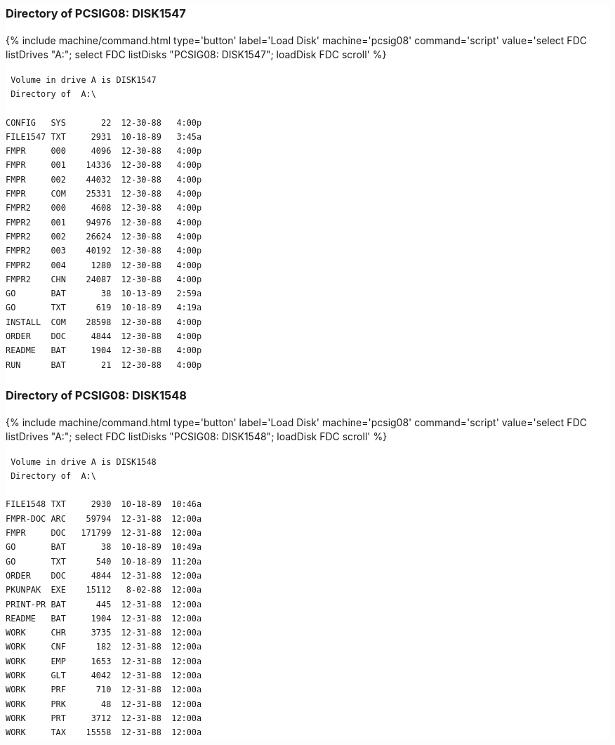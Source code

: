 ### Directory of PCSIG08: DISK1547

{% include machine/command.html type='button' label='Load Disk' machine='pcsig08' command='script' value='select FDC listDrives "A:"; select FDC listDisks "PCSIG08: DISK1547"; loadDisk FDC scroll' %}

     Volume in drive A is DISK1547
     Directory of  A:\
    
    CONFIG   SYS       22  12-30-88   4:00p
    FILE1547 TXT     2931  10-18-89   3:45a
    FMPR     000     4096  12-30-88   4:00p
    FMPR     001    14336  12-30-88   4:00p
    FMPR     002    44032  12-30-88   4:00p
    FMPR     COM    25331  12-30-88   4:00p
    FMPR2    000     4608  12-30-88   4:00p
    FMPR2    001    94976  12-30-88   4:00p
    FMPR2    002    26624  12-30-88   4:00p
    FMPR2    003    40192  12-30-88   4:00p
    FMPR2    004     1280  12-30-88   4:00p
    FMPR2    CHN    24087  12-30-88   4:00p
    GO       BAT       38  10-13-89   2:59a
    GO       TXT      619  10-18-89   4:19a
    INSTALL  COM    28598  12-30-88   4:00p
    ORDER    DOC     4844  12-30-88   4:00p
    README   BAT     1904  12-30-88   4:00p
    RUN      BAT       21  12-30-88   4:00p

### Directory of PCSIG08: DISK1548

{% include machine/command.html type='button' label='Load Disk' machine='pcsig08' command='script' value='select FDC listDrives "A:"; select FDC listDisks "PCSIG08: DISK1548"; loadDisk FDC scroll' %}

     Volume in drive A is DISK1548
     Directory of  A:\
    
    FILE1548 TXT     2930  10-18-89  10:46a
    FMPR-DOC ARC    59794  12-31-88  12:00a
    FMPR     DOC   171799  12-31-88  12:00a
    GO       BAT       38  10-18-89  10:49a
    GO       TXT      540  10-18-89  11:20a
    ORDER    DOC     4844  12-31-88  12:00a
    PKUNPAK  EXE    15112   8-02-88  12:00a
    PRINT-PR BAT      445  12-31-88  12:00a
    README   BAT     1904  12-31-88  12:00a
    WORK     CHR     3735  12-31-88  12:00a
    WORK     CNF      182  12-31-88  12:00a
    WORK     EMP     1653  12-31-88  12:00a
    WORK     GLT     4042  12-31-88  12:00a
    WORK     PRF      710  12-31-88  12:00a
    WORK     PRK       48  12-31-88  12:00a
    WORK     PRT     3712  12-31-88  12:00a
    WORK     TAX    15558  12-31-88  12:00a
